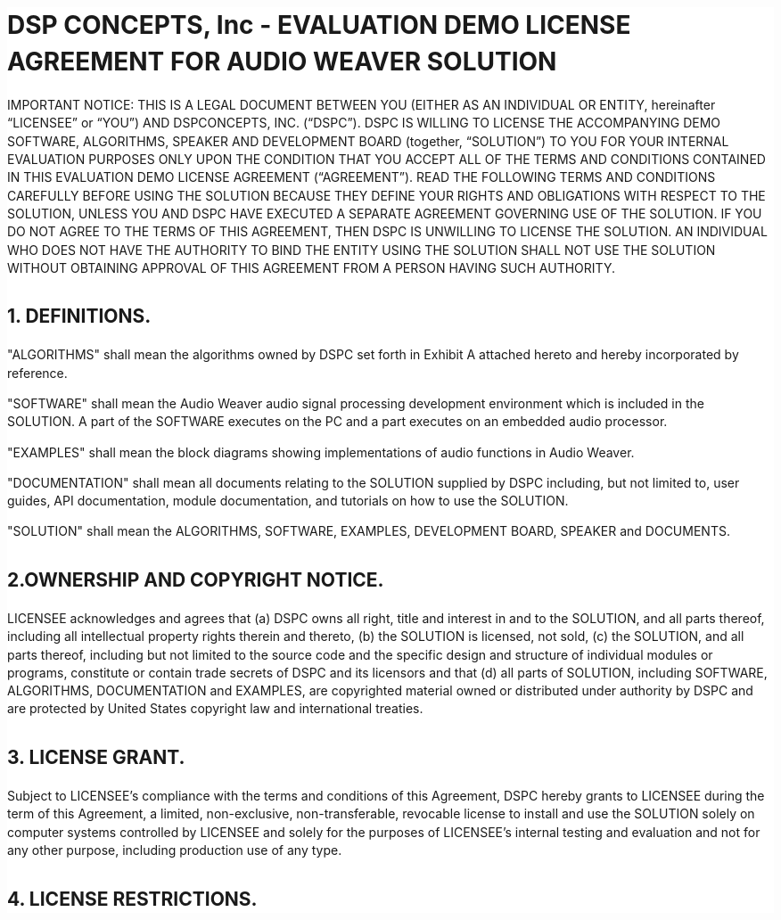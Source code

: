 # DSP CONCEPTS, Inc - EVALUATION DEMO LICENSE AGREEMENT FOR AUDIO WEAVER SOLUTION

IMPORTANT NOTICE: THIS IS A LEGAL DOCUMENT BETWEEN YOU (EITHER AS AN INDIVIDUAL OR ENTITY, hereinafter “LICENSEE” or “YOU”) AND DSPCONCEPTS, INC. (“DSPC”). DSPC IS WILLING TO LICENSE THE ACCOMPANYING DEMO SOFTWARE, ALGORITHMS, SPEAKER AND DEVELOPMENT BOARD (together, “SOLUTION”) TO YOU FOR YOUR INTERNAL EVALUATION PURPOSES ONLY UPON THE CONDITION THAT YOU ACCEPT ALL OF THE TERMS AND CONDITIONS CONTAINED IN THIS EVALUATION DEMO LICENSE AGREEMENT (“AGREEMENT”). READ THE FOLLOWING TERMS AND CONDITIONS CAREFULLY BEFORE USING THE SOLUTION BECAUSE THEY DEFINE YOUR RIGHTS AND OBLIGATIONS WITH RESPECT TO THE SOLUTION, UNLESS YOU AND DSPC HAVE EXECUTED A SEPARATE AGREEMENT GOVERNING USE OF THE SOLUTION. IF YOU DO NOT AGREE TO THE TERMS OF THIS AGREEMENT, THEN DSPC IS UNWILLING TO LICENSE THE SOLUTION.  AN INDIVIDUAL WHO DOES NOT HAVE THE AUTHORITY TO BIND THE ENTITY USING THE SOLUTION SHALL NOT USE THE SOLUTION WITHOUT OBTAINING APPROVAL OF THIS AGREEMENT FROM A PERSON HAVING SUCH AUTHORITY.

## 1. DEFINITIONS. 

"ALGORITHMS" shall mean the algorithms owned by DSPC set forth in Exhibit A attached hereto and hereby incorporated by reference. 

"SOFTWARE" shall mean the Audio Weaver audio signal processing development environment which is included in the SOLUTION. A part of the SOFTWARE executes on the PC and a part executes on an embedded audio processor. 

"EXAMPLES" shall mean the block diagrams showing implementations of audio functions in Audio Weaver.

"DOCUMENTATION" shall mean all documents relating to the SOLUTION supplied by DSPC including, but not limited to, user guides, API documentation, module documentation, and tutorials on how to use the SOLUTION.

"SOLUTION" shall mean the ALGORITHMS, SOFTWARE, EXAMPLES, DEVELOPMENT BOARD, SPEAKER and DOCUMENTS.

## 2.OWNERSHIP AND COPYRIGHT NOTICE.

LICENSEE acknowledges and agrees that (a) DSPC owns all right, title and interest in and to the SOLUTION, and all parts thereof, including all intellectual property rights therein and thereto, (b) the SOLUTION is licensed, not sold, (c) the SOLUTION, and all parts thereof, including but not limited to the source code and the specific design and structure of individual
modules or programs, constitute or contain trade secrets of DSPC and its licensors and that (d) all parts of SOLUTION, including SOFTWARE, ALGORITHMS, DOCUMENTATION and EXAMPLES, are copyrighted material owned or distributed under authority by DSPC and are protected by United States copyright law and international treaties.

## 3. LICENSE GRANT.

Subject to LICENSEE’s compliance with the terms and conditions of this Agreement, DSPC hereby grants to LICENSEE during the term of this Agreement, a limited, non-exclusive, non-transferable, revocable license to install and use the SOLUTION solely on computer systems controlled by LICENSEE and solely for the purposes of LICENSEE’s internal testing and evaluation and not for any other purpose, including production use of any type.

## 4. LICENSE RESTRICTIONS. 
